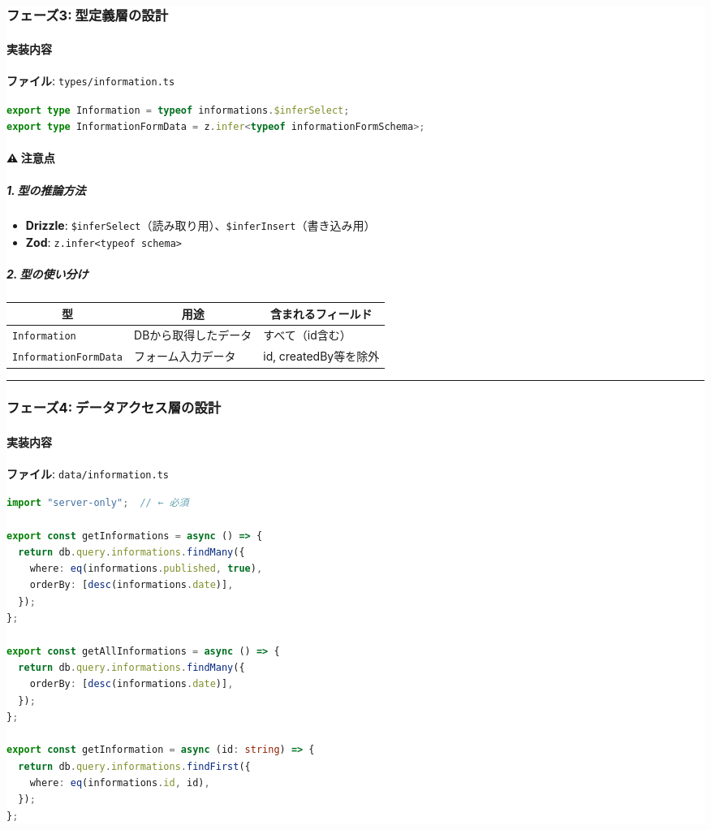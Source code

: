 
### フェーズ3: 型定義層の設計

#### 実装内容

**ファイル**: `types/information.ts`

```typescript
export type Information = typeof informations.$inferSelect;
export type InformationFormData = z.infer<typeof informationFormSchema>;
```

#### ⚠️ 注意点

##### 1. 型の推論方法

- **Drizzle**: `$inferSelect`（読み取り用）、`$inferInsert`（書き込み用）
- **Zod**: `z.infer<typeof schema>`

##### 2. 型の使い分け

| 型 | 用途 | 含まれるフィールド |
|----|------|------------------|
| `Information` | DBから取得したデータ | すべて（id含む） |
| `InformationFormData` | フォーム入力データ | id, createdBy等を除外 |

---

### フェーズ4: データアクセス層の設計

#### 実装内容

**ファイル**: `data/information.ts`

```typescript
import "server-only";  // ← 必須

export const getInformations = async () => {
  return db.query.informations.findMany({
    where: eq(informations.published, true),
    orderBy: [desc(informations.date)],
  });
};

export const getAllInformations = async () => {
  return db.query.informations.findMany({
    orderBy: [desc(informations.date)],
  });
};

export const getInformation = async (id: string) => {
  return db.query.informations.findFirst({
    where: eq(informations.id, id),
  });
};
```
